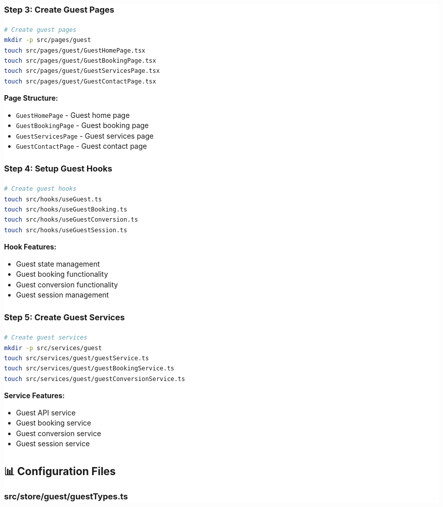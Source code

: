 ### Step 3: Create Guest Pages

```bash
# Create guest pages
mkdir -p src/pages/guest
touch src/pages/guest/GuestHomePage.tsx
touch src/pages/guest/GuestBookingPage.tsx
touch src/pages/guest/GuestServicesPage.tsx
touch src/pages/guest/GuestContactPage.tsx
```

**Page Structure:**

- `GuestHomePage` - Guest home page
- `GuestBookingPage` - Guest booking page
- `GuestServicesPage` - Guest services page
- `GuestContactPage` - Guest contact page

### Step 4: Setup Guest Hooks

```bash
# Create guest hooks
touch src/hooks/useGuest.ts
touch src/hooks/useGuestBooking.ts
touch src/hooks/useGuestConversion.ts
touch src/hooks/useGuestSession.ts
```

**Hook Features:**

- Guest state management
- Guest booking functionality
- Guest conversion functionality
- Guest session management

### Step 5: Create Guest Services

```bash
# Create guest services
mkdir -p src/services/guest
touch src/services/guest/guestService.ts
touch src/services/guest/guestBookingService.ts
touch src/services/guest/guestConversionService.ts
```

**Service Features:**

- Guest API service
- Guest booking service
- Guest conversion service
- Guest session service

## 📊 Configuration Files

### src/store/guest/guestTypes.ts
